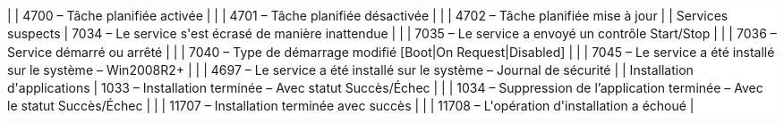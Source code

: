 |                                                                                    | 4700 – Tâche planifiée activée                                                                                                                                                                                                                                                                                                                                     |
|                                                                                    | 4701 – Tâche planifiée désactivée                                                                                                                                                                                                                                                                                                                                  |
|                                                                                    | 4702 – Tâche planifiée mise à jour                                                                                                                                                                                                                                                                                                                                 |
| Services suspects                                                                  | 7034 – Le service s'est écrasé de manière inattendue                                                                                                                                                                                                                                                                                                               |
|                                                                                    | 7035 – Le service a envoyé un contrôle Start/Stop                                                                                                                                                                                                                                                                                                                  |
|                                                                                    | 7036 – Service démarré ou arrêté                                                                                                                                                                                                                                                                                                                                   |
|                                                                                    | 7040 – Type de démarrage modifié [Boot\|On Request\|Disabled]                                                                                                                                                                                                                                                                                                      |
|                                                                                    | 7045 – Le service a été installé sur le système – Win2008R2+                                                                                                                                                                                                                                                                                                       |
|                                                                                    | 4697 – Le service a été installé sur le système – Journal de sécurité                                                                                                                                                                                                                                                                                              |
| Installation d'applications                                                        | 1033 – Installation terminée – Avec statut Succès/Échec                                                                                                                                                                                                                                                                                                            |
|                                                                                    | 1034 – Suppression de l’application terminée – Avec le statut Succès/Échec                                                                                                                                                                                                                                                                                         |
|                                                                                    | 11707 – Installation terminée avec succès                                                                                                                                                                                                                                                                                                                          |
|                                                                                    | 11708 – L'opération d'installation a échoué                                                                                                                                                                                                                                                                                                                        |